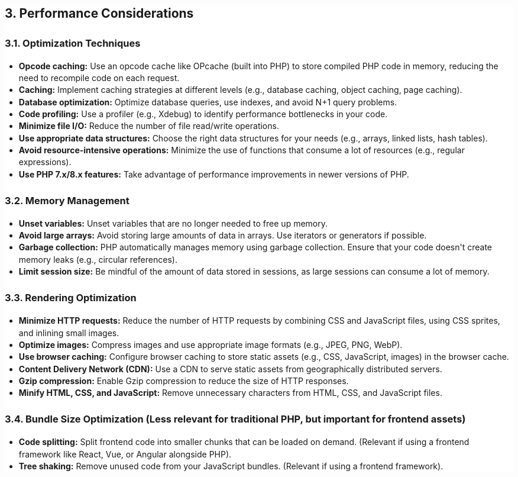 ## 3. Performance Considerations

### 3.1. Optimization Techniques

*   **Opcode caching:** Use an opcode cache like OPcache (built into PHP) to store compiled PHP code in memory, reducing the need to recompile code on each request.
*   **Caching:** Implement caching strategies at different levels (e.g., database caching, object caching, page caching).
*   **Database optimization:** Optimize database queries, use indexes, and avoid N+1 query problems.
*   **Code profiling:** Use a profiler (e.g., Xdebug) to identify performance bottlenecks in your code.
*   **Minimize file I/O:**  Reduce the number of file read/write operations.
*   **Use appropriate data structures:** Choose the right data structures for your needs (e.g., arrays, linked lists, hash tables).
*   **Avoid resource-intensive operations:**  Minimize the use of functions that consume a lot of resources (e.g., regular expressions).
*   **Use PHP 7.x/8.x features:**  Take advantage of performance improvements in newer versions of PHP.

### 3.2. Memory Management

*   **Unset variables:** Unset variables that are no longer needed to free up memory.
*   **Avoid large arrays:**  Avoid storing large amounts of data in arrays.  Use iterators or generators if possible.
*   **Garbage collection:**  PHP automatically manages memory using garbage collection.  Ensure that your code doesn't create memory leaks (e.g., circular references).
*   **Limit session size:** Be mindful of the amount of data stored in sessions, as large sessions can consume a lot of memory.

### 3.3. Rendering Optimization

*   **Minimize HTTP requests:** Reduce the number of HTTP requests by combining CSS and JavaScript files, using CSS sprites, and inlining small images.
*   **Optimize images:** Compress images and use appropriate image formats (e.g., JPEG, PNG, WebP).
*   **Use browser caching:** Configure browser caching to store static assets (e.g., CSS, JavaScript, images) in the browser cache.
*   **Content Delivery Network (CDN):**  Use a CDN to serve static assets from geographically distributed servers.
*   **Gzip compression:** Enable Gzip compression to reduce the size of HTTP responses.
*   **Minify HTML, CSS, and JavaScript:** Remove unnecessary characters from HTML, CSS, and JavaScript files.

### 3.4. Bundle Size Optimization (Less relevant for traditional PHP, but important for frontend assets)

*   **Code splitting:** Split frontend code into smaller chunks that can be loaded on demand. (Relevant if using a frontend framework like React, Vue, or Angular alongside PHP).
*   **Tree shaking:** Remove unused code from your JavaScript bundles. (Relevant if using a frontend framework).
